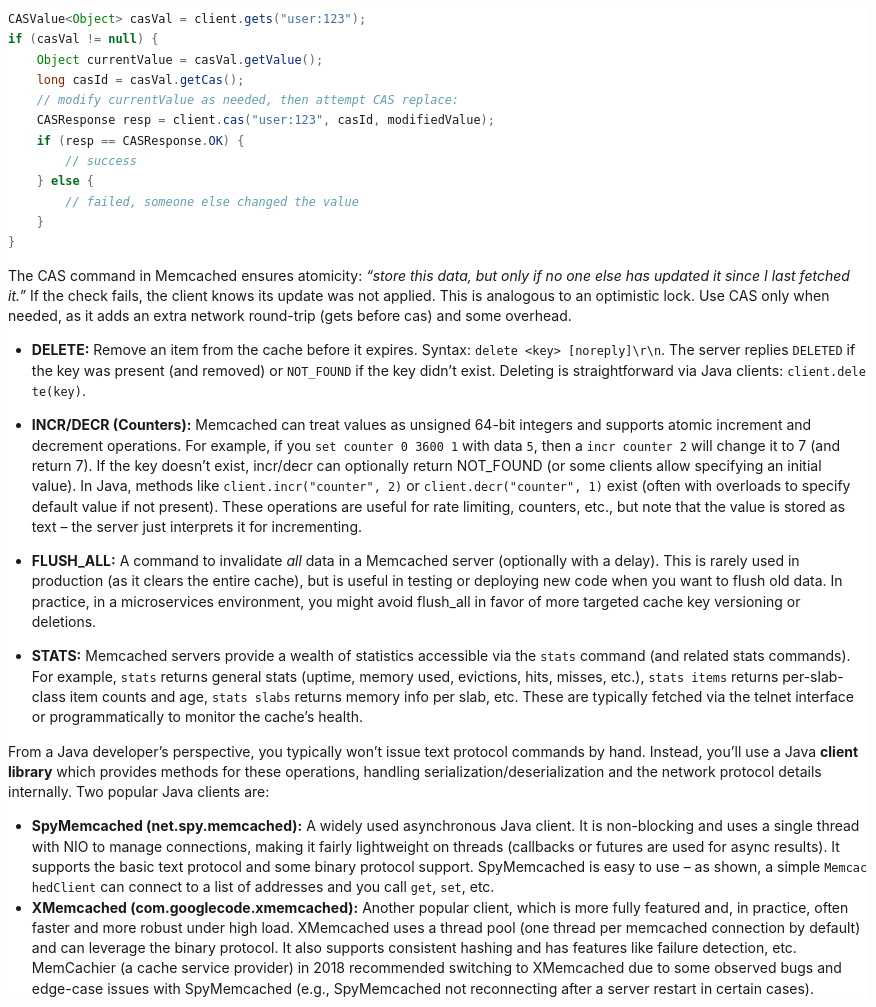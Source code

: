   ```java
  CASValue<Object> casVal = client.gets("user:123");
  if (casVal != null) {
      Object currentValue = casVal.getValue();
      long casId = casVal.getCas();
      // modify currentValue as needed, then attempt CAS replace:
      CASResponse resp = client.cas("user:123", casId, modifiedValue);
      if (resp == CASResponse.OK) {
          // success
      } else {
          // failed, someone else changed the value
      }
  }
  ```

  The CAS command in Memcached ensures atomicity: *“store this data, but only if no one else has updated it since I last fetched it.”* If the check fails, the client knows its update was not applied. This is analogous to an optimistic lock. Use CAS only when needed, as it adds an extra network round-trip (gets before cas) and some overhead.

* **DELETE:** Remove an item from the cache before it expires. Syntax: `delete <key> [noreply]\r\n`. The server replies `DELETED` if the key was present (and removed) or `NOT_FOUND` if the key didn’t exist. Deleting is straightforward via Java clients: `client.delete(key)`.

* **INCR/DECR (Counters):** Memcached can treat values as unsigned 64-bit integers and supports atomic increment and decrement operations. For example, if you `set counter 0 3600 1` with data `5`, then a `incr counter 2` will change it to 7 (and return 7). If the key doesn’t exist, incr/decr can optionally return NOT\_FOUND (or some clients allow specifying an initial value). In Java, methods like `client.incr("counter", 2)` or `client.decr("counter", 1)` exist (often with overloads to specify default value if not present). These operations are useful for rate limiting, counters, etc., but note that the value is stored as text – the server just interprets it for incrementing.

* **FLUSH\_ALL:** A command to invalidate *all* data in a Memcached server (optionally with a delay). This is rarely used in production (as it clears the entire cache), but is useful in testing or deploying new code when you want to flush old data. In practice, in a microservices environment, you might avoid flush\_all in favor of more targeted cache key versioning or deletions.

* **STATS:** Memcached servers provide a wealth of statistics accessible via the `stats` command (and related stats commands). For example, `stats` returns general stats (uptime, memory used, evictions, hits, misses, etc.), `stats items` returns per-slab-class item counts and age, `stats slabs` returns memory info per slab, etc. These are typically fetched via the telnet interface or programmatically to monitor the cache’s health.

From a Java developer’s perspective, you typically won’t issue text protocol commands by hand. Instead, you’ll use a Java **client library** which provides methods for these operations, handling serialization/deserialization and the network protocol details internally. Two popular Java clients are:

* **SpyMemcached (net.spy.memcached):** A widely used asynchronous Java client. It is non-blocking and uses a single thread with NIO to manage connections, making it fairly lightweight on threads (callbacks or futures are used for async results). It supports the basic text protocol and some binary protocol support. SpyMemcached is easy to use – as shown, a simple `MemcachedClient` can connect to a list of addresses and you call `get`, `set`, etc.
* **XMemcached (com.googlecode.xmemcached):** Another popular client, which is more fully featured and, in practice, often faster and more robust under high load. XMemcached uses a thread pool (one thread per memcached connection by default) and can leverage the binary protocol. It also supports consistent hashing and has features like failure detection, etc. MemCachier (a cache service provider) in 2018 recommended switching to XMemcached due to some observed bugs and edge-case issues with SpyMemcached (e.g., SpyMemcached not reconnecting after a server restart in certain cases).
